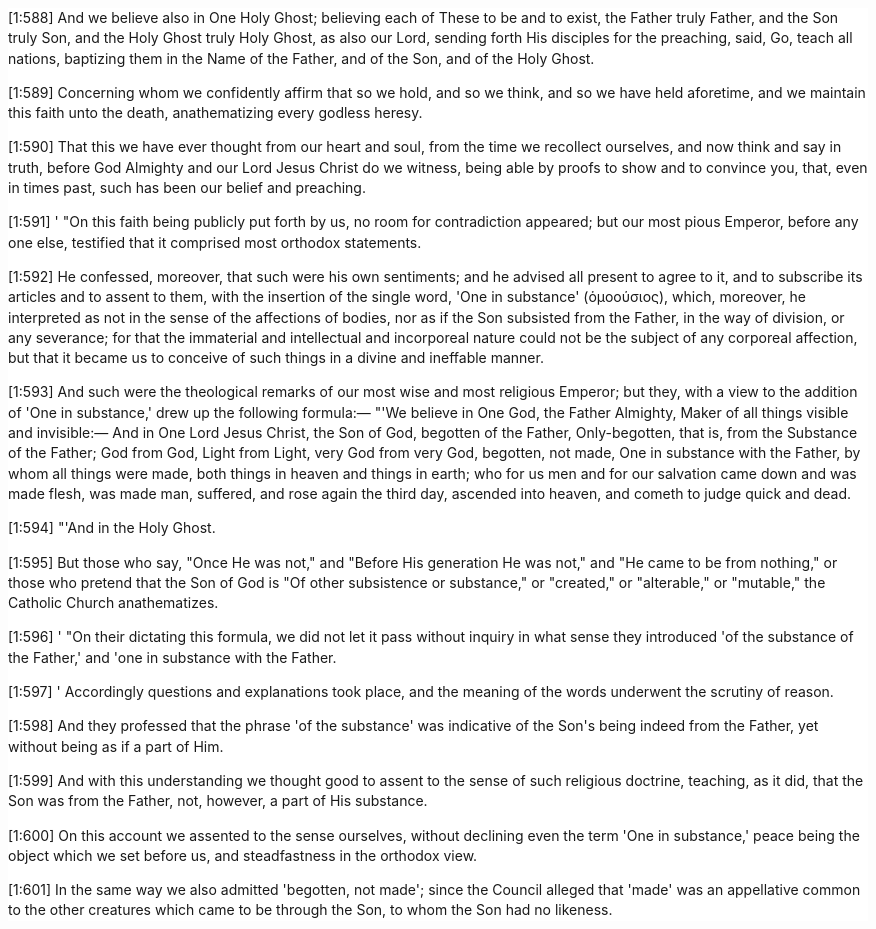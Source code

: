 [1:588] And we believe also in One Holy Ghost; believing each of These to be and to exist, the Father truly Father, and the Son truly Son, and the Holy Ghost truly Holy Ghost, as also our Lord, sending forth His disciples for the preaching, said, Go, teach all nations, baptizing them in the Name of the Father, and of the Son, and of the Holy Ghost.

[1:589] Concerning whom we confidently affirm that so we hold, and so we think, and so we have held aforetime, and we maintain this faith unto the death, anathematizing every godless heresy.

[1:590] That this we have ever thought from our heart and soul, from the time we recollect ourselves, and now think and say in truth, before God Almighty and our Lord Jesus Christ do we witness, being able by proofs to show and to convince you, that, even in times past, such has been our belief and preaching.

[1:591] '  "On this faith being publicly put forth by us, no room for contradiction appeared; but our most pious Emperor, before any one else, testified that it comprised most orthodox statements.

[1:592] He confessed, moreover, that such were his own sentiments; and he advised all present to agree to it, and to subscribe its articles and to assent to them, with the insertion of the single word, 'One in substance' (ὁμοούσιος), which, moreover, he interpreted as not in the sense of the affections of bodies, nor as if the Son subsisted from the Father, in the way of division, or any severance; for that the immaterial and intellectual and incorporeal nature could not be the subject of any corporeal affection, but that it became us to conceive of such things in a divine and ineffable manner.

[1:593] And such were the theological remarks of our most wise and most religious Emperor; but they, with a view to the addition of 'One in substance,' drew up the following formula:—  "'We believe in One God, the Father Almighty, Maker of all things visible and invisible:— And in One Lord Jesus Christ, the Son of God, begotten of the Father, Only-begotten, that is, from the Substance of the Father; God from God, Light from Light, very God from very God, begotten, not made, One in substance with the Father, by whom all things were made, both things in heaven and things in earth; who for us men and for our salvation came down and was made flesh, was made man, suffered, and rose again the third day, ascended into heaven, and cometh to judge quick and dead.

[1:594] "'And in the Holy Ghost.

[1:595] But those who say, "Once He was not," and "Before His generation He was not," and "He came to be from nothing," or those who pretend that the Son of God is "Of other subsistence or substance," or "created," or "alterable," or "mutable," the Catholic Church anathematizes.

[1:596] '  "On their dictating this formula, we did not let it pass without inquiry in what sense they introduced 'of the substance of the Father,' and 'one in substance with the Father.

[1:597] ' Accordingly questions and explanations took place, and the meaning of the words underwent the scrutiny of reason.

[1:598] And they professed that the phrase 'of the substance' was indicative of the Son's being indeed from the Father, yet without being as if a part of Him.

[1:599] And with this understanding we thought good to assent to the sense of such religious doctrine, teaching, as it did, that the Son was from the Father, not, however, a part of His substance.

[1:600] On this account we assented to the sense ourselves, without declining even the term 'One in substance,' peace being the object which we set before us, and steadfastness in the orthodox view.

[1:601] In the same way we also admitted 'begotten, not made'; since the Council alleged that 'made' was an appellative common to the other creatures which came to be through the Son, to whom the Son had no likeness.
